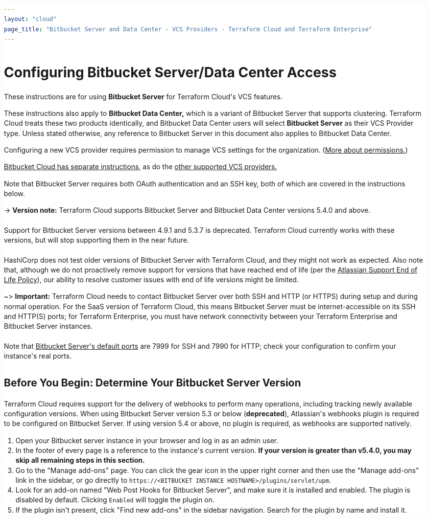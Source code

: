 ```yaml
---
layout: "cloud"
page_title: "Bitbucket Server and Data Center - VCS Providers - Terraform Cloud and Terraform Enterprise"
---
```



# Configuring Bitbucket Server/Data Center Access

These instructions are for using **Bitbucket Server** for Terraform Cloud's VCS features.

These instructions also apply to **Bitbucket Data Center,** which is a variant of Bitbucket Server that supports clustering. Terraform Cloud treats these two products identically, and Bitbucket Data Center users will select **Bitbucket Server** as their VCS Provider type. Unless stated otherwise, any reference to Bitbucket Server in this document also applies to Bitbucket Data Center.

Configuring a new VCS provider requires permission to manage VCS settings for the organization. ([More about permissions.](/docs/cloud/users-teams-organizations/permissions.html))

[permissions-citation]: #intentionally-unused---keep-for-maintainers

[Bitbucket Cloud has separate instructions,](./bitbucket-cloud.html) as do the [other supported VCS providers.](./index.html)

Note that Bitbucket Server requires both OAuth authentication and an SSH key, both of which are covered in the instructions below.

-> **Version note:** Terraform Cloud supports Bitbucket Server and Bitbucket Data Center versions 5.4.0 and above. <br /><br />Support for Bitbucket Server versions between 4.9.1 and 5.3.7 is deprecated. Terraform Cloud currently works with these versions, but will stop supporting them in the near future. <br /><br />HashiCorp does not test older versions of Bitbucket Server with Terraform Cloud, and they might not work as expected. Also note that, although we do not proactively remove support for versions that have reached end of life (per the [Atlassian Support End of Life Policy](https://confluence.atlassian.com/support/atlassian-support-end-of-life-policy-201851003.html)), our ability to resolve customer issues with end of life versions might be limited.

~> **Important:** Terraform Cloud needs to contact Bitbucket Server over both SSH and HTTP (or HTTPS) during setup and during normal operation. For the SaaS version of Terraform Cloud, this means Bitbucket Server must be internet-accessible on its SSH and HTTP(S) ports; for Terraform Enterprise, you must have network connectivity between your Terraform Enterprise and Bitbucket Server instances. <br /><br /> Note that [Bitbucket Server's default ports](https://confluence.atlassian.com/bitbucketserverkb/which-ports-does-bitbucket-server-listen-on-and-what-are-they-used-for-806029586.html) are 7999 for SSH and 7990 for HTTP; check your configuration to confirm your instance's real ports.

## Before You Begin: Determine Your Bitbucket Server Version

Terraform Cloud requires support for the delivery of webhooks to perform many operations, including tracking newly available configuration versions. When using Bitbucket Server version 5.3 or below (**deprecated**), Atlassian's webhooks plugin is required to be configured on Bitbucket Server. If using version 5.4 or above, no plugin is required, as webhooks are supported natively.

1. Open your Bitbucket server instance in your browser and log in as an admin user.
2. In the footer of every page is a reference to the instance's current version. **If your version is greater than v5.4.0, you may skip all remaining steps in this section.**
3. Go to the "Manage add-ons" page. You can click the gear icon in the upper right corner and then use the "Manage add-ons" link in the sidebar, or go directly to `https://<BITBUCKET INSTANCE HOSTNAME>/plugins/servlet/upm`.
4. Look for an add-on named "Web Post Hooks for Bitbucket Server", and make sure it is installed and enabled. The plugin is disabled by default. Clicking `Enabled` will toggle the plugin on.
5. If the plugin isn't present, click "Find new add-ons" in the sidebar navigation. Search for the plugin by name and install it.
